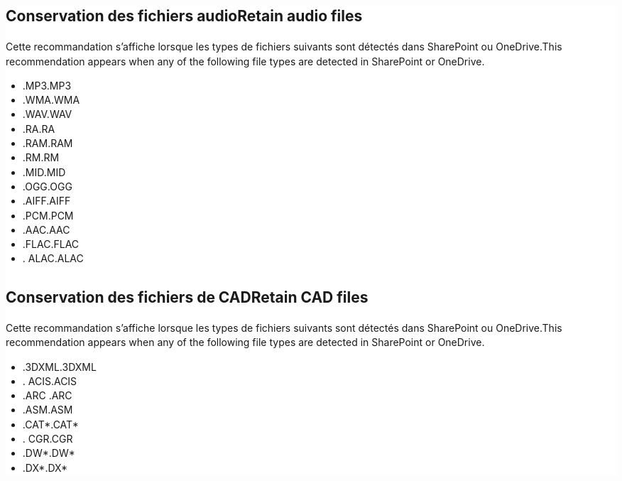 ## <a name="retain-audio-files"></a><span data-ttu-id="8e7a3-125">Conservation des fichiers audio</span><span class="sxs-lookup"><span data-stu-id="8e7a3-125">Retain audio files</span></span>

<span data-ttu-id="8e7a3-126">Cette recommandation s’affiche lorsque les types de fichiers suivants sont détectés dans SharePoint ou OneDrive.</span><span class="sxs-lookup"><span data-stu-id="8e7a3-126">This recommendation appears when any of the following file types are detected in SharePoint or OneDrive.</span></span>

- <span data-ttu-id="8e7a3-127">.MP3</span><span class="sxs-lookup"><span data-stu-id="8e7a3-127">.MP3</span></span>
- <span data-ttu-id="8e7a3-128">.WMA</span><span class="sxs-lookup"><span data-stu-id="8e7a3-128">.WMA</span></span>
- <span data-ttu-id="8e7a3-129">.WAV</span><span class="sxs-lookup"><span data-stu-id="8e7a3-129">.WAV</span></span>
- <span data-ttu-id="8e7a3-130">.RA</span><span class="sxs-lookup"><span data-stu-id="8e7a3-130">.RA</span></span>
- <span data-ttu-id="8e7a3-131">.RAM</span><span class="sxs-lookup"><span data-stu-id="8e7a3-131">.RAM</span></span>
- <span data-ttu-id="8e7a3-132">.RM</span><span class="sxs-lookup"><span data-stu-id="8e7a3-132">.RM</span></span>
- <span data-ttu-id="8e7a3-133">.MID</span><span class="sxs-lookup"><span data-stu-id="8e7a3-133">.MID</span></span>
- <span data-ttu-id="8e7a3-134">.OGG</span><span class="sxs-lookup"><span data-stu-id="8e7a3-134">.OGG</span></span>
- <span data-ttu-id="8e7a3-135">.AIFF</span><span class="sxs-lookup"><span data-stu-id="8e7a3-135">.AIFF</span></span>
- <span data-ttu-id="8e7a3-136">.PCM</span><span class="sxs-lookup"><span data-stu-id="8e7a3-136">.PCM</span></span>
- <span data-ttu-id="8e7a3-137">.AAC</span><span class="sxs-lookup"><span data-stu-id="8e7a3-137">.AAC</span></span>
- <span data-ttu-id="8e7a3-138">.FLAC</span><span class="sxs-lookup"><span data-stu-id="8e7a3-138">.FLAC</span></span>
- <span data-ttu-id="8e7a3-139">. ALAC</span><span class="sxs-lookup"><span data-stu-id="8e7a3-139">.ALAC</span></span>

## <a name="retain-cad-files"></a><span data-ttu-id="8e7a3-140">Conservation des fichiers de CAD</span><span class="sxs-lookup"><span data-stu-id="8e7a3-140">Retain CAD files</span></span>

<span data-ttu-id="8e7a3-141">Cette recommandation s’affiche lorsque les types de fichiers suivants sont détectés dans SharePoint ou OneDrive.</span><span class="sxs-lookup"><span data-stu-id="8e7a3-141">This recommendation appears when any of the following file types are detected in SharePoint or OneDrive.</span></span>

- <span data-ttu-id="8e7a3-142">.3DXML</span><span class="sxs-lookup"><span data-stu-id="8e7a3-142">.3DXML</span></span>
- <span data-ttu-id="8e7a3-143">. ACIS</span><span class="sxs-lookup"><span data-stu-id="8e7a3-143">.ACIS</span></span>
- <span data-ttu-id="8e7a3-144">.ARC
</span><span class="sxs-lookup"><span data-stu-id="8e7a3-144">.ARC</span></span>
- <span data-ttu-id="8e7a3-145">.ASM</span><span class="sxs-lookup"><span data-stu-id="8e7a3-145">.ASM</span></span>
- <span data-ttu-id="8e7a3-146">.CAT\*</span><span class="sxs-lookup"><span data-stu-id="8e7a3-146">.CAT\*</span></span>
- <span data-ttu-id="8e7a3-147">. CGR</span><span class="sxs-lookup"><span data-stu-id="8e7a3-147">.CGR</span></span>
- <span data-ttu-id="8e7a3-148">.DW\*</span><span class="sxs-lookup"><span data-stu-id="8e7a3-148">.DW\*</span></span>
- <span data-ttu-id="8e7a3-149">.DX\*</span><span class="sxs-lookup"><span data-stu-id="8e7a3-149">.DX\*</span></span>